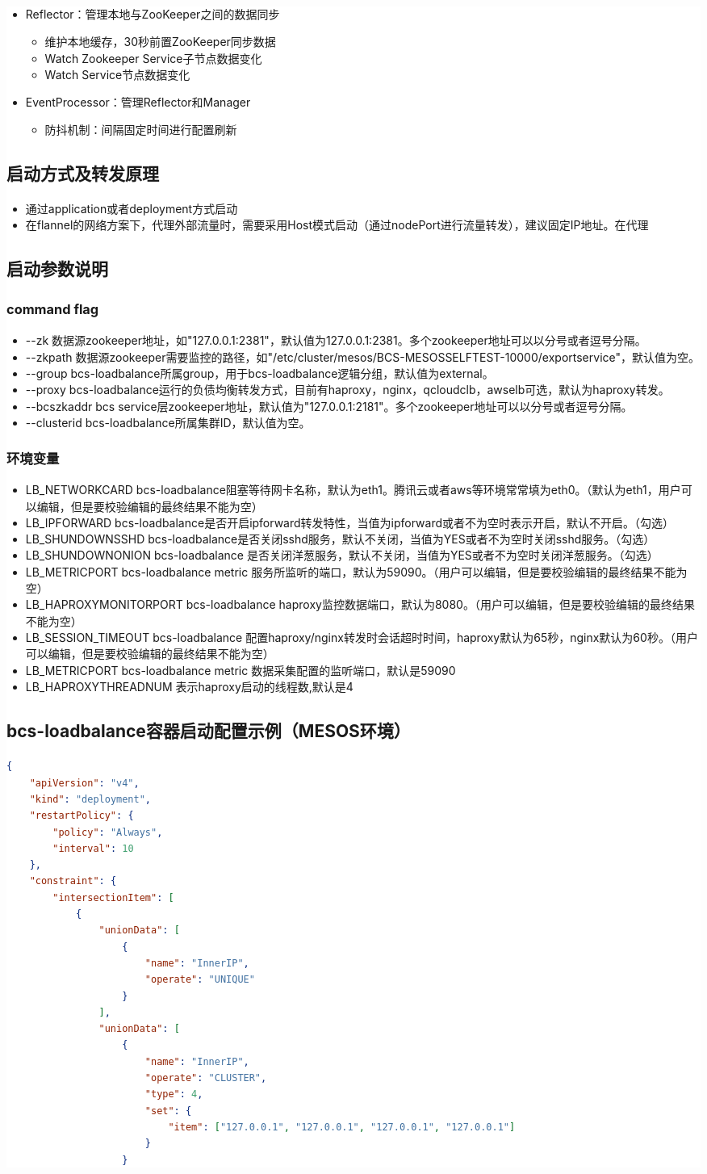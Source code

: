 * Reflector：管理本地与ZooKeeper之间的数据同步
  * 维护本地缓存，30秒前置ZooKeeper同步数据
  * Watch Zookeeper Service子节点数据变化
  * Watch Service节点数据变化

* EventProcessor：管理Reflector和Manager
  * 防抖机制：间隔固定时间进行配置刷新

## 启动方式及转发原理
* 通过application或者deployment方式启动
* 在flannel的网络方案下，代理外部流量时，需要采用Host模式启动（通过nodePort进行流量转发），建议固定IP地址。在代理

## 启动参数说明
### command flag
- --zk 数据源zookeeper地址，如"127.0.0.1:2381"，默认值为127.0.0.1:2381。多个zookeeper地址可以以分号或者逗号分隔。
- --zkpath 数据源zookeeper需要监控的路径，如"/etc/cluster/mesos/BCS-MESOSSELFTEST-10000/exportservice"，默认值为空。
- --group bcs-loadbalance所属group，用于bcs-loadbalance逻辑分组，默认值为external。
- --proxy bcs-loadbalance运行的负债均衡转发方式，目前有haproxy，nginx，qcloudclb，awselb可选，默认为haproxy转发。
- --bcszkaddr bcs service层zookeeper地址，默认值为"127.0.0.1:2181"。多个zookeeper地址可以以分号或者逗号分隔。
- --clusterid bcs-loadbalance所属集群ID，默认值为空。

### 环境变量
- LB_NETWORKCARD  bcs-loadbalance阻塞等待网卡名称，默认为eth1。腾讯云或者aws等环境常常填为eth0。（默认为eth1，用户可以编辑，但是要校验编辑的最终结果不能为空）
- LB_IPFORWARD bcs-loadbalance是否开启ipforward转发特性，当值为ipforward或者不为空时表示开启，默认不开启。（勾选）
- LB_SHUNDOWNSSHD bcs-loadbalance是否关闭sshd服务，默认不关闭，当值为YES或者不为空时关闭sshd服务。（勾选）
- LB_SHUNDOWNONION bcs-loadbalance 是否关闭洋葱服务，默认不关闭，当值为YES或者不为空时关闭洋葱服务。（勾选）
- LB_METRICPORT bcs-loadbalance metric 服务所监听的端口，默认为59090。（用户可以编辑，但是要校验编辑的最终结果不能为空）
- LB_HAPROXYMONITORPORT bcs-loadbalance haproxy监控数据端口，默认为8080。（用户可以编辑，但是要校验编辑的最终结果不能为空）
- LB_SESSION_TIMEOUT bcs-loadbalance 配置haproxy/nginx转发时会话超时时间，haproxy默认为65秒，nginx默认为60秒。（用户可以编辑，但是要校验编辑的最终结果不能为空）
- LB_METRICPORT bcs-loadbalance metric 数据采集配置的监听端口，默认是59090
- LB_HAPROXYTHREADNUM 表示haproxy启动的线程数,默认是4


## bcs-loadbalance容器启动配置示例（MESOS环境）
```json
{
    "apiVersion": "v4",
    "kind": "deployment",
    "restartPolicy": {
        "policy": "Always",
        "interval": 10
    },
    "constraint": {
        "intersectionItem": [
            {
                "unionData": [
                    {
                        "name": "InnerIP",
                        "operate": "UNIQUE"
                    }
                ],
                "unionData": [
                    {
                        "name": "InnerIP",
                        "operate": "CLUSTER",
                        "type": 4,
                        "set": {
                            "item": ["127.0.0.1", "127.0.0.1", "127.0.0.1", "127.0.0.1"]
                        }
                    }
```